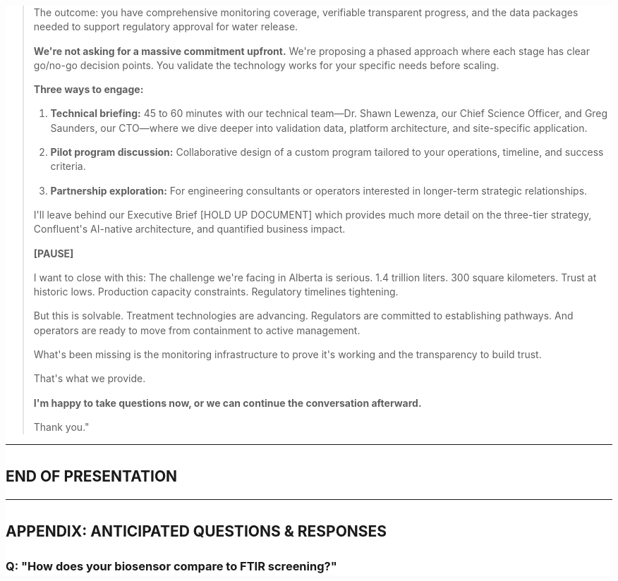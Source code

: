 >
> The outcome: you have comprehensive monitoring coverage, verifiable transparent progress, and the data packages needed to support regulatory approval for water release.
>
> **We're not asking for a massive commitment upfront.**
> We're proposing a phased approach where each stage has clear go/no-go decision points. You validate the technology works for your specific needs before scaling.
>
> **Three ways to engage:**
>
> 1. **Technical briefing:** 45 to 60 minutes with our technical team—Dr. Shawn Lewenza, our Chief Science Officer, and Greg Saunders, our CTO—where we dive deeper into validation data, platform architecture, and site-specific application.
>
> 2. **Pilot program discussion:** Collaborative design of a custom program tailored to your operations, timeline, and success criteria.
>
> 3. **Partnership exploration:** For engineering consultants or operators interested in longer-term strategic relationships.
>
> I'll leave behind our Executive Brief [HOLD UP DOCUMENT] which provides much more detail on the three-tier strategy, Confluent's AI-native architecture, and quantified business impact.
>
> **[PAUSE]**
>
> I want to close with this: The challenge we're facing in Alberta is serious. 1.4 trillion liters. 300 square kilometers. Trust at historic lows. Production capacity constraints. Regulatory timelines tightening.
>
> But this is solvable. Treatment technologies are advancing. Regulators are committed to establishing pathways. And operators are ready to move from containment to active management.
>
> What's been missing is the monitoring infrastructure to prove it's working and the transparency to build trust.
>
> That's what we provide.
>
> **I'm happy to take questions now, or we can continue the conversation afterward.**
>
> Thank you."

---

## END OF PRESENTATION

---

## APPENDIX: ANTICIPATED QUESTIONS & RESPONSES

### Q: "How does your biosensor compare to FTIR screening?"
